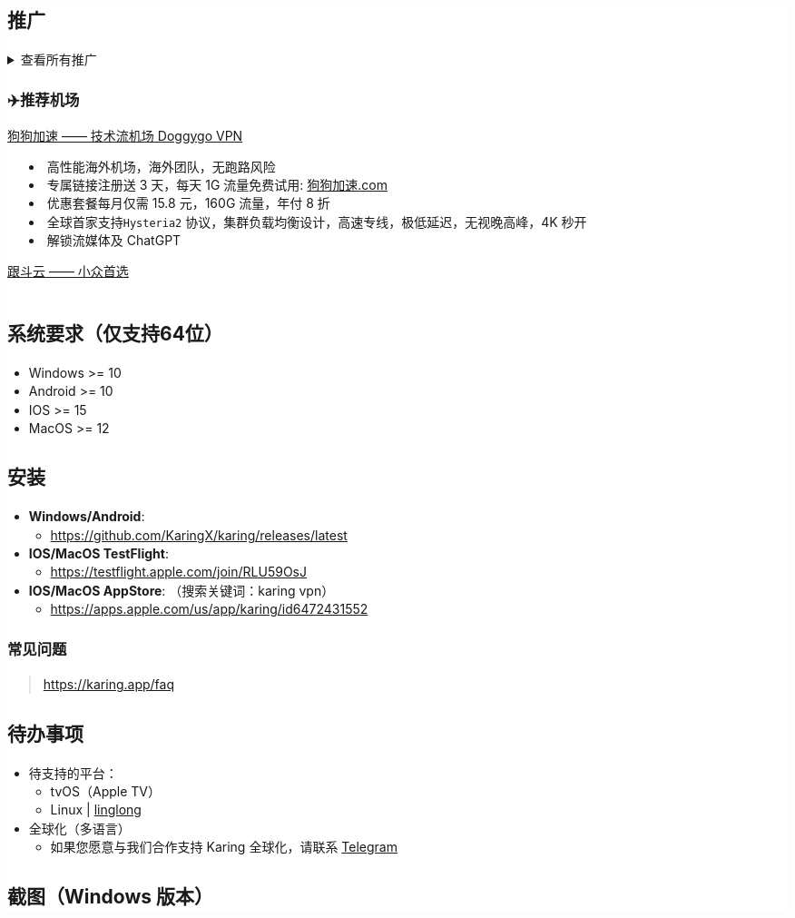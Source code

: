 ## 推广
<details><summary>查看所有推广



### ✈️推荐机场


[狗狗加速 —— 技术流机场 Doggygo VPN](https://panel.dg6.top/#/register?code=lFH4ii9D)

- 高性能海外机场，海外团队，无跑路风险
- 专属链接注册送 3 天，每天 1G 流量免费试用: [狗狗加速.com](https://panel.dg6.top/#/register?code=lFH4ii9D)
- 优惠套餐每月仅需 15.8 元，160G 流量，年付 8 折
- 全球首家支持`Hysteria2` 协议，集群负载均衡设计，高速专线，极低延迟，无视晚高峰，4K 秒开
- 解锁流媒体及 ChatGPT


[跟斗云 —— 小众首选](https://跟斗云.com/auth/register?code=71be1e9a1a)
</summary></details>


## 系统要求（仅支持64位）
- Windows >= 10
- Android >= 10
- IOS >= 15
- MacOS >= 12

## 安装
- **Windows/Android**:
  - https://github.com/KaringX/karing/releases/latest
- **IOS/MacOS TestFlight**:
  - https://testflight.apple.com/join/RLU59OsJ
- **IOS/MacOS AppStore**: （搜索关键词：karing vpn）
  - https://apps.apple.com/us/app/karing/id6472431552

### 常见问题

> https://karing.app/faq

## 待办事项
- 待支持的平台：
  - tvOS（Apple TV）
  - Linux | [linglong](https://linglong.dev/)
- 全球化（多语言）
  - 如果您愿意与我们合作支持 Karing 全球化，请联系 [Telegram](https://t.me/ovowe)

## 截图（Windows 版本）

<div align="center">